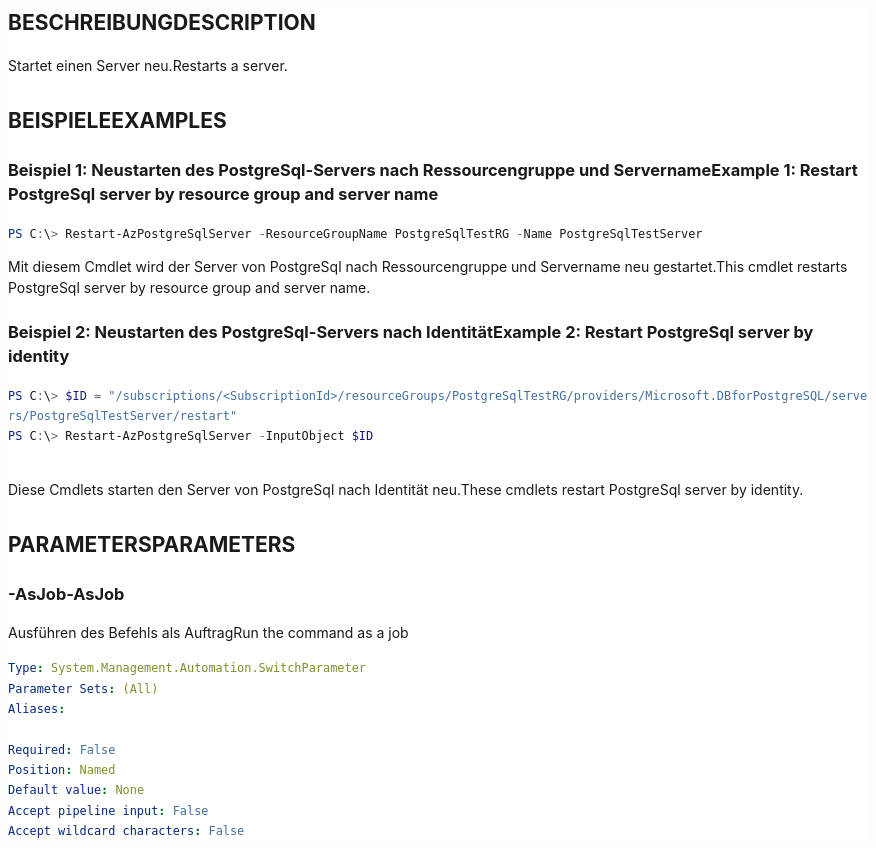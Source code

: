 ## <span data-ttu-id="e1c45-107">BESCHREIBUNG</span><span class="sxs-lookup"><span data-stu-id="e1c45-107">DESCRIPTION</span></span>
<span data-ttu-id="e1c45-108">Startet einen Server neu.</span><span class="sxs-lookup"><span data-stu-id="e1c45-108">Restarts a server.</span></span>

## <span data-ttu-id="e1c45-109">BEISPIELE</span><span class="sxs-lookup"><span data-stu-id="e1c45-109">EXAMPLES</span></span>

### <span data-ttu-id="e1c45-110">Beispiel 1: Neustarten des PostgreSql-Servers nach Ressourcengruppe und Servername</span><span class="sxs-lookup"><span data-stu-id="e1c45-110">Example 1: Restart PostgreSql server by resource group and server name</span></span>
```powershell
PS C:\> Restart-AzPostgreSqlServer -ResourceGroupName PostgreSqlTestRG -Name PostgreSqlTestServer

```

<span data-ttu-id="e1c45-111">Mit diesem Cmdlet wird der Server von PostgreSql nach Ressourcengruppe und Servername neu gestartet.</span><span class="sxs-lookup"><span data-stu-id="e1c45-111">This cmdlet restarts PostgreSql server by resource group and server name.</span></span>

### <span data-ttu-id="e1c45-112">Beispiel 2: Neustarten des PostgreSql-Servers nach Identität</span><span class="sxs-lookup"><span data-stu-id="e1c45-112">Example 2: Restart PostgreSql server by identity</span></span>
```powershell
PS C:\> $ID = "/subscriptions/<SubscriptionId>/resourceGroups/PostgreSqlTestRG/providers/Microsoft.DBforPostgreSQL/servers/PostgreSqlTestServer/restart"
PS C:\> Restart-AzPostgreSqlServer -InputObject $ID
 
```

<span data-ttu-id="e1c45-113">Diese Cmdlets starten den Server von PostgreSql nach Identität neu.</span><span class="sxs-lookup"><span data-stu-id="e1c45-113">These cmdlets restart PostgreSql server by identity.</span></span>

## <span data-ttu-id="e1c45-114">PARAMETERS</span><span class="sxs-lookup"><span data-stu-id="e1c45-114">PARAMETERS</span></span>

### <span data-ttu-id="e1c45-115">-AsJob</span><span class="sxs-lookup"><span data-stu-id="e1c45-115">-AsJob</span></span>
<span data-ttu-id="e1c45-116">Ausführen des Befehls als Auftrag</span><span class="sxs-lookup"><span data-stu-id="e1c45-116">Run the command as a job</span></span>

```yaml
Type: System.Management.Automation.SwitchParameter
Parameter Sets: (All)
Aliases:

Required: False
Position: Named
Default value: None
Accept pipeline input: False
Accept wildcard characters: False
```
